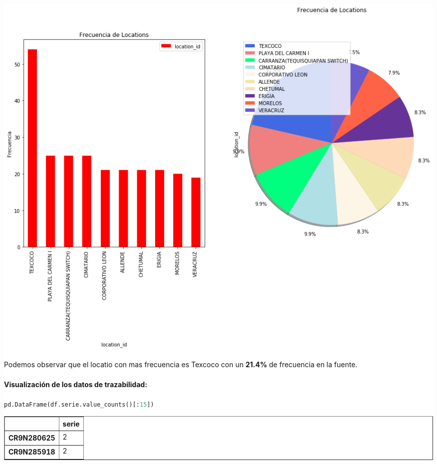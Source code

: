 
![Grafica1](image/Grafica1.png)


Podemos observar que el locatio con mas frecuencia es Texcoco con un **21.4%** de frecuencia en la fuente.

#### Visualización de los datos de trazabilidad: 


```python
pd.DataFrame(df.serie.value_counts()[:15])
```




<div>
<table border="1" class="dataframe">
  <thead>
    <tr style="text-align: right;">
      <th></th>
      <th>serie</th>
    </tr>
  </thead>
  <tbody>
    <tr>
      <th>CR9N280625</th>
      <td>2</td>
    </tr>
    <tr>
      <th>CR9N285918</th>
      <td>2</td>
